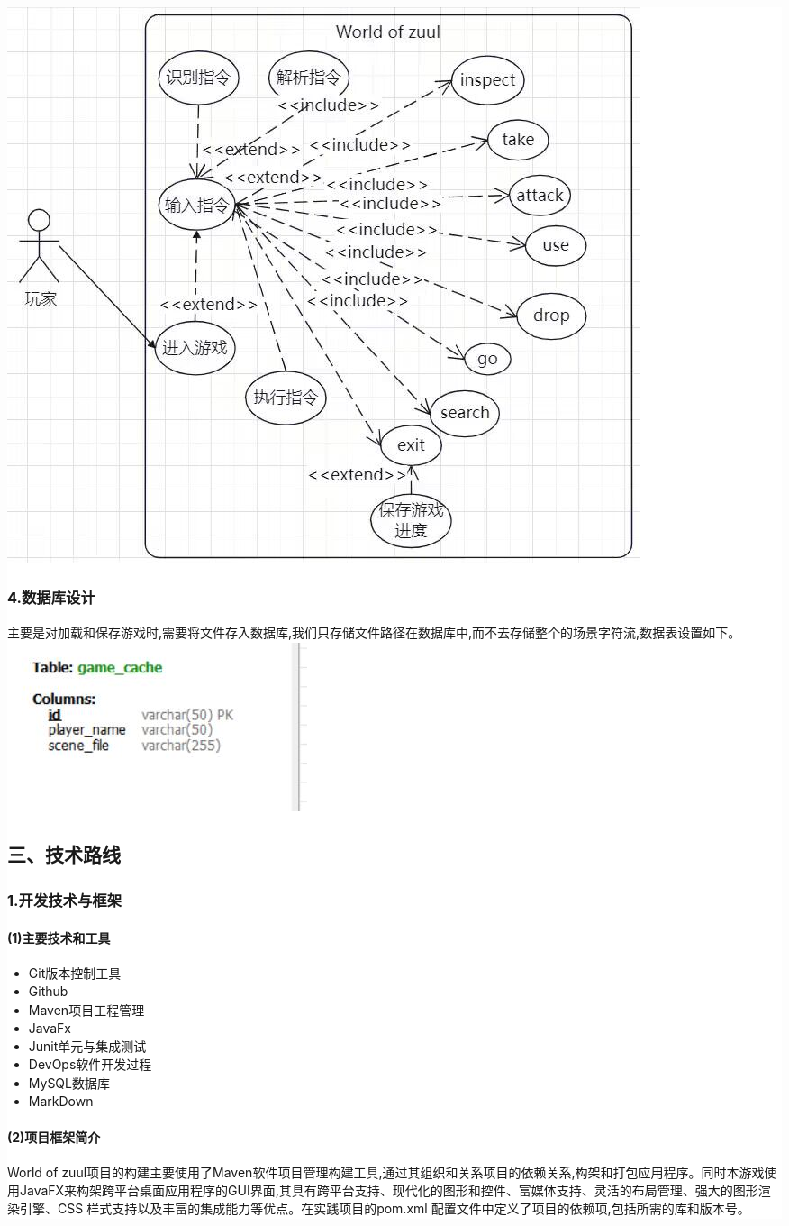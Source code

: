 ![avatar](figure/fig_18.jpg)
### 4.数据库设计
主要是对加载和保存游戏时,需要将文件存入数据库,我们只存储文件路径在数据库中,而不去存储整个的场景字符流,数据表设置如下。
![avatar](figure/fig_16.jpg)
## 三、技术路线
### 1.开发技术与框架
#### (1)主要技术和工具
* Git版本控制工具
* Github
* Maven项目工程管理
* JavaFx
* Junit单元与集成测试
* DevOps软件开发过程
* MySQL数据库
* MarkDown
#### (2)项目框架简介
World of zuul项目的构建主要使用了Maven软件项目管理构建工具,通过其组织和关系项目的依赖关系,构架和打包应用程序。同时本游戏使用JavaFX来构架跨平台桌面应用程序的GUI界面,其具有跨平台支持、现代化的图形和控件、富媒体支持、灵活的布局管理、强大的图形渲染引擎、CSS 样式支持以及丰富的集成能力等优点。在实践项目的pom.xml 配置文件中定义了项目的依赖项,包括所需的库和版本号。